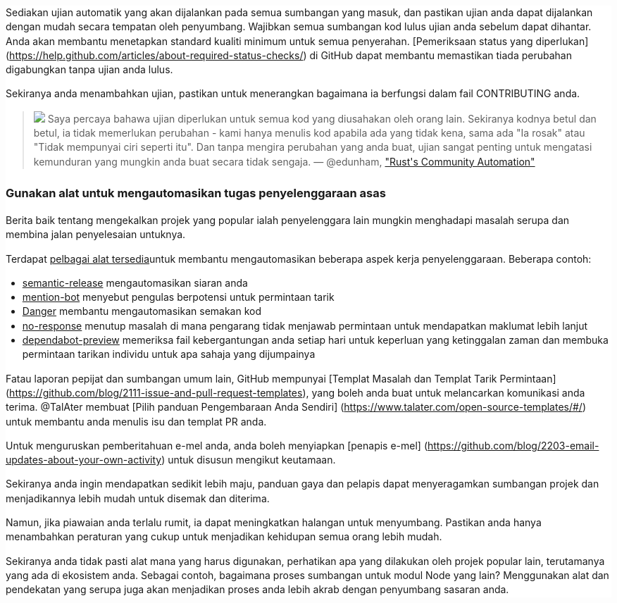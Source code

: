 Sediakan ujian automatik yang akan dijalankan pada semua sumbangan yang masuk, dan pastikan ujian anda dapat dijalankan dengan mudah secara tempatan oleh penyumbang. Wajibkan semua sumbangan kod lulus ujian anda sebelum dapat dihantar. Anda akan membantu menetapkan standard kualiti minimum untuk semua penyerahan. [Pemeriksaan status yang diperlukan] (https://help.github.com/articles/about-required-status-checks/) di GitHub dapat membantu memastikan tiada perubahan digabungkan tanpa ujian anda lulus.

Sekiranya anda menambahkan ujian, pastikan untuk menerangkan bagaimana ia berfungsi dalam fail CONTRIBUTING anda.

> ![](https://avatars.githubusercontent.com/edunham?s=180)
> Saya percaya bahawa ujian diperlukan untuk semua kod yang diusahakan oleh orang lain. Sekiranya kodnya betul dan betul, ia tidak memerlukan perubahan - kami hanya menulis kod apabila ada yang tidak kena, sama ada "Ia rosak" atau "Tidak mempunyai ciri seperti itu". Dan tanpa mengira perubahan yang anda buat, ujian sangat penting untuk mengatasi kemunduran yang mungkin anda buat secara tidak sengaja.
> — @edunham, ["Rust's Community Automation"](https://edunham.net/2016/09/27/rust_s_community_automation.html)

### Gunakan alat untuk mengautomasikan tugas penyelenggaraan asas

Berita baik tentang mengekalkan projek yang popular ialah penyelenggara lain mungkin menghadapi masalah serupa dan membina jalan penyelesaian untuknya.

Terdapat [pelbagai alat tersedia](https://github.com/showcases/tools-for-open-source)untuk membantu mengautomasikan beberapa aspek kerja penyelenggaraan. Beberapa contoh:

* [semantic-release](https://github.com/semantic-release/semantic-release) mengautomasikan siaran anda
* [mention-bot](https://github.com/facebook/mention-bot) menyebut pengulas berpotensi untuk permintaan tarik
* [Danger](https://github.com/danger/danger) membantu mengautomasikan semakan kod
* [no-response](https://github.com/probot/no-response) menutup masalah di mana pengarang tidak menjawab permintaan untuk mendapatkan maklumat lebih lanjut
* [dependabot-preview](https://github.com/marketplace/dependabot-preview) memeriksa fail kebergantungan anda setiap hari untuk keperluan yang ketinggalan zaman dan membuka permintaan tarikan individu untuk apa sahaja yang dijumpainya

Fatau laporan pepijat dan sumbangan umum lain, GitHub mempunyai [Templat Masalah dan Templat Tarik Permintaan] (https://github.com/blog/2111-issue-and-pull-request-templates), yang boleh anda buat untuk melancarkan komunikasi anda terima. @TalAter membuat [Pilih panduan Pengembaraan Anda Sendiri] (https://www.talater.com/open-source-templates/#/) untuk membantu anda menulis isu dan templat PR anda.

Untuk menguruskan pemberitahuan e-mel anda, anda boleh menyiapkan [penapis e-mel] (https://github.com/blog/2203-email-updates-about-your-own-activity) untuk disusun mengikut keutamaan.

Sekiranya anda ingin mendapatkan sedikit lebih maju, panduan gaya dan pelapis dapat menyeragamkan sumbangan projek dan menjadikannya lebih mudah untuk disemak dan diterima.

Namun, jika piawaian anda terlalu rumit, ia dapat meningkatkan halangan untuk menyumbang. Pastikan anda hanya menambahkan peraturan yang cukup untuk menjadikan kehidupan semua orang lebih mudah.

Sekiranya anda tidak pasti alat mana yang harus digunakan, perhatikan apa yang dilakukan oleh projek popular lain, terutamanya yang ada di ekosistem anda. Sebagai contoh, bagaimana proses sumbangan untuk modul Node yang lain? Menggunakan alat dan pendekatan yang serupa juga akan menjadikan proses anda lebih akrab dengan penyumbang sasaran anda.
